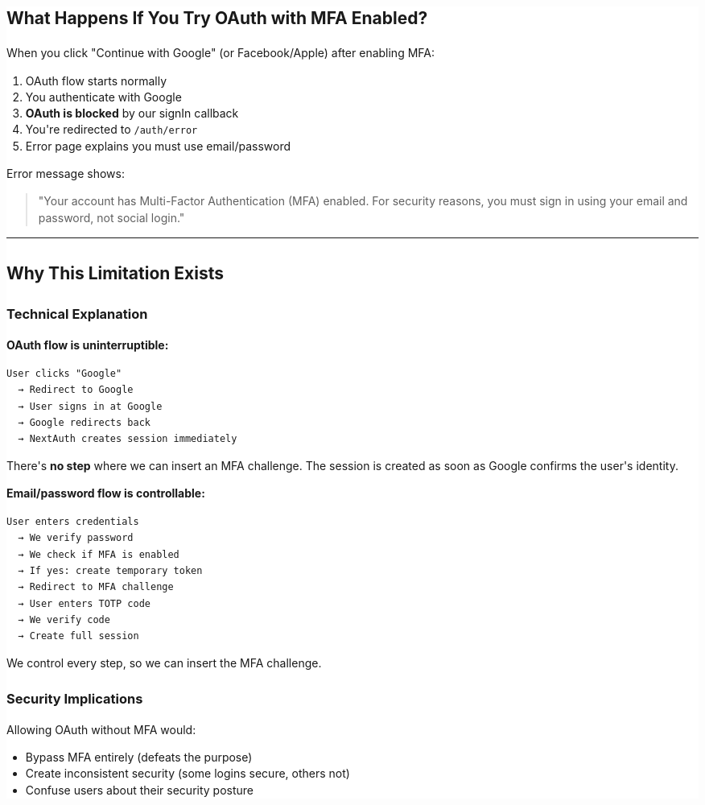 
## What Happens If You Try OAuth with MFA Enabled?

When you click "Continue with Google" (or Facebook/Apple) after enabling MFA:

1. OAuth flow starts normally
2. You authenticate with Google
3. **OAuth is blocked** by our signIn callback
4. You're redirected to `/auth/error`
5. Error page explains you must use email/password

Error message shows:

> "Your account has Multi-Factor Authentication (MFA) enabled. For security reasons, you must sign in using your email and password, not social login."

---

## Why This Limitation Exists

### Technical Explanation

**OAuth flow is uninterruptible:**

```
User clicks "Google"
  → Redirect to Google
  → User signs in at Google
  → Google redirects back
  → NextAuth creates session immediately
```

There's **no step** where we can insert an MFA challenge. The session is created as soon as Google confirms the user's identity.

**Email/password flow is controllable:**

```
User enters credentials
  → We verify password
  → We check if MFA is enabled
  → If yes: create temporary token
  → Redirect to MFA challenge
  → User enters TOTP code
  → We verify code
  → Create full session
```

We control every step, so we can insert the MFA challenge.

### Security Implications

Allowing OAuth without MFA would:

- Bypass MFA entirely (defeats the purpose)
- Create inconsistent security (some logins secure, others not)
- Confuse users about their security posture
